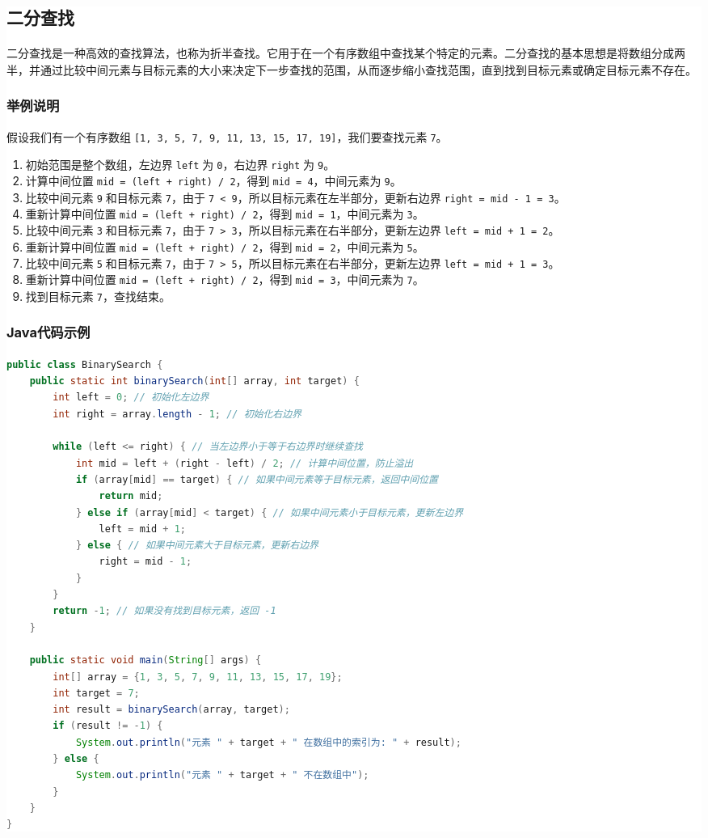## 二分查找

二分查找是一种高效的查找算法，也称为折半查找。它用于在一个有序数组中查找某个特定的元素。二分查找的基本思想是将数组分成两半，并通过比较中间元素与目标元素的大小来决定下一步查找的范围，从而逐步缩小查找范围，直到找到目标元素或确定目标元素不存在。

### 举例说明

假设我们有一个有序数组 `[1, 3, 5, 7, 9, 11, 13, 15, 17, 19]`，我们要查找元素 `7`。

1. 初始范围是整个数组，左边界 `left` 为 `0`，右边界 `right` 为 `9`。
2. 计算中间位置 `mid = (left + right) / 2`，得到 `mid = 4`，中间元素为 `9`。
3. 比较中间元素 `9` 和目标元素 `7`，由于 `7 < 9`，所以目标元素在左半部分，更新右边界 `right = mid - 1 = 3`。
4. 重新计算中间位置 `mid = (left + right) / 2`，得到 `mid = 1`，中间元素为 `3`。
5. 比较中间元素 `3` 和目标元素 `7`，由于 `7 > 3`，所以目标元素在右半部分，更新左边界 `left = mid + 1 = 2`。
6. 重新计算中间位置 `mid = (left + right) / 2`，得到 `mid = 2`，中间元素为 `5`。
7. 比较中间元素 `5` 和目标元素 `7`，由于 `7 > 5`，所以目标元素在右半部分，更新左边界 `left = mid + 1 = 3`。
8. 重新计算中间位置 `mid = (left + right) / 2`，得到 `mid = 3`，中间元素为 `7`。
9. 找到目标元素 `7`，查找结束。

### Java代码示例

```java
public class BinarySearch {
    public static int binarySearch(int[] array, int target) {
        int left = 0; // 初始化左边界
        int right = array.length - 1; // 初始化右边界

        while (left <= right) { // 当左边界小于等于右边界时继续查找
            int mid = left + (right - left) / 2; // 计算中间位置，防止溢出
            if (array[mid] == target) { // 如果中间元素等于目标元素，返回中间位置
                return mid;
            } else if (array[mid] < target) { // 如果中间元素小于目标元素，更新左边界
                left = mid + 1;
            } else { // 如果中间元素大于目标元素，更新右边界
                right = mid - 1;
            }
        }
        return -1; // 如果没有找到目标元素，返回 -1
    }

    public static void main(String[] args) {
        int[] array = {1, 3, 5, 7, 9, 11, 13, 15, 17, 19};
        int target = 7;
        int result = binarySearch(array, target);
        if (result != -1) {
            System.out.println("元素 " + target + " 在数组中的索引为: " + result);
        } else {
            System.out.println("元素 " + target + " 不在数组中");
        }
    }
}
```

